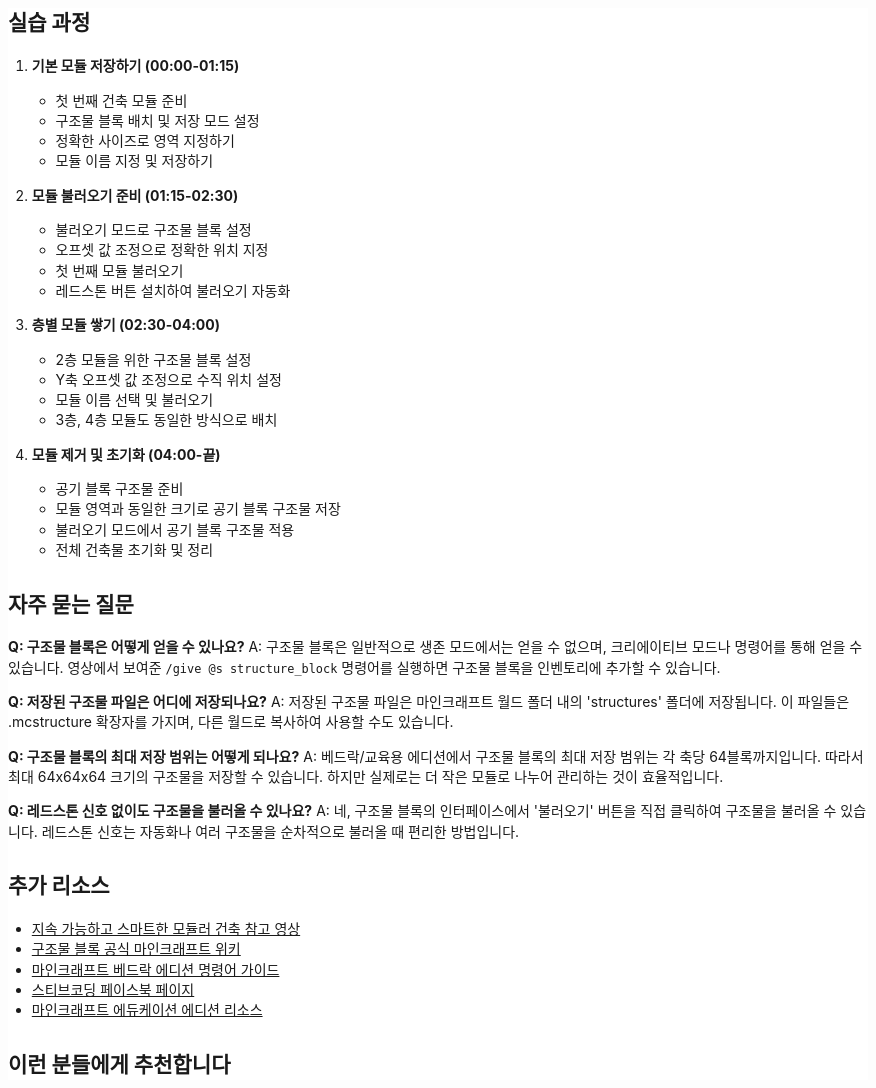 ## 실습 과정

1. **기본 모듈 저장하기 (00:00-01:15)**
   - 첫 번째 건축 모듈 준비
   - 구조물 블록 배치 및 저장 모드 설정
   - 정확한 사이즈로 영역 지정하기
   - 모듈 이름 지정 및 저장하기

2. **모듈 불러오기 준비 (01:15-02:30)**
   - 불러오기 모드로 구조물 블록 설정
   - 오프셋 값 조정으로 정확한 위치 지정
   - 첫 번째 모듈 불러오기
   - 레드스톤 버튼 설치하여 불러오기 자동화

3. **층별 모듈 쌓기 (02:30-04:00)**
   - 2층 모듈을 위한 구조물 블록 설정
   - Y축 오프셋 값 조정으로 수직 위치 설정
   - 모듈 이름 선택 및 불러오기
   - 3층, 4층 모듈도 동일한 방식으로 배치

4. **모듈 제거 및 초기화 (04:00-끝)**
   - 공기 블록 구조물 준비
   - 모듈 영역과 동일한 크기로 공기 블록 구조물 저장
   - 불러오기 모드에서 공기 블록 구조물 적용
   - 전체 건축물 초기화 및 정리

## 자주 묻는 질문

**Q: 구조물 블록은 어떻게 얻을 수 있나요?**
A: 구조물 블록은 일반적으로 생존 모드에서는 얻을 수 없으며, 크리에이티브 모드나 명령어를 통해 얻을 수 있습니다. 영상에서 보여준 `/give @s structure_block` 명령어를 실행하면 구조물 블록을 인벤토리에 추가할 수 있습니다.

**Q: 저장된 구조물 파일은 어디에 저장되나요?**
A: 저장된 구조물 파일은 마인크래프트 월드 폴더 내의 'structures' 폴더에 저장됩니다. 이 파일들은 .mcstructure 확장자를 가지며, 다른 월드로 복사하여 사용할 수도 있습니다.

**Q: 구조물 블록의 최대 저장 범위는 어떻게 되나요?**
A: 베드락/교육용 에디션에서 구조물 블록의 최대 저장 범위는 각 축당 64블록까지입니다. 따라서 최대 64x64x64 크기의 구조물을 저장할 수 있습니다. 하지만 실제로는 더 작은 모듈로 나누어 관리하는 것이 효율적입니다.

**Q: 레드스톤 신호 없이도 구조물을 불러올 수 있나요?**
A: 네, 구조물 블록의 인터페이스에서 '불러오기' 버튼을 직접 클릭하여 구조물을 불러올 수 있습니다. 레드스톤 신호는 자동화나 여러 구조물을 순차적으로 불러올 때 편리한 방법입니다.

## 추가 리소스

- [지속 가능하고 스마트한 모듈러 건축 참고 영상](https://youtu.be/CXAoHAX1y1A)
- [구조물 블록 공식 마인크래프트 위키](https://minecraft.fandom.com/wiki/Structure_Block)
- [마인크래프트 베드락 에디션 명령어 가이드](https://minecraft.fandom.com/wiki/Commands/Bedrock_Edition)
- [스티브코딩 페이스북 페이지](https://www.facebook.com/stvcoding/)
- [마인크래프트 에듀케이션 에디션 리소스](https://education.minecraft.net/ko-kr/resources/teacher-academy)

## 이런 분들에게 추천합니다
